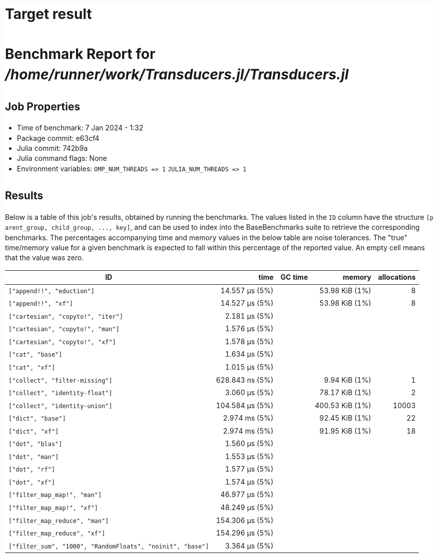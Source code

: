 # Target result
# Benchmark Report for */home/runner/work/Transducers.jl/Transducers.jl*

## Job Properties
* Time of benchmark: 7 Jan 2024 - 1:32
* Package commit: e63cf4
* Julia commit: 742b9a
* Julia command flags: None
* Environment variables: `OMP_NUM_THREADS => 1` `JULIA_NUM_THREADS => 1`

## Results
Below is a table of this job's results, obtained by running the benchmarks.
The values listed in the `ID` column have the structure `[parent_group, child_group, ..., key]`, and can be used to
index into the BaseBenchmarks suite to retrieve the corresponding benchmarks.
The percentages accompanying time and memory values in the below table are noise tolerances. The "true"
time/memory value for a given benchmark is expected to fall within this percentage of the reported value.
An empty cell means that the value was zero.

| ID                                                             | time            | GC time | memory          | allocations |
|----------------------------------------------------------------|----------------:|--------:|----------------:|------------:|
| `["append!!", "eduction"]`                                     |  14.557 μs (5%) |         |  53.98 KiB (1%) |           8 |
| `["append!!", "xf"]`                                           |  14.527 μs (5%) |         |  53.98 KiB (1%) |           8 |
| `["cartesian", "copyto!", "iter"]`                             |   2.181 μs (5%) |         |                 |             |
| `["cartesian", "copyto!", "man"]`                              |   1.576 μs (5%) |         |                 |             |
| `["cartesian", "copyto!", "xf"]`                               |   1.578 μs (5%) |         |                 |             |
| `["cat", "base"]`                                              |   1.634 μs (5%) |         |                 |             |
| `["cat", "xf"]`                                                |   1.015 μs (5%) |         |                 |             |
| `["collect", "filter-missing"]`                                | 628.843 ns (5%) |         |   9.94 KiB (1%) |           1 |
| `["collect", "identity-float"]`                                |   3.060 μs (5%) |         |  78.17 KiB (1%) |           2 |
| `["collect", "identity-union"]`                                | 104.584 μs (5%) |         | 400.53 KiB (1%) |       10003 |
| `["dict", "base"]`                                             |   2.974 ms (5%) |         |  92.45 KiB (1%) |          22 |
| `["dict", "xf"]`                                               |   2.974 ms (5%) |         |  91.95 KiB (1%) |          18 |
| `["dot", "blas"]`                                              |   1.560 μs (5%) |         |                 |             |
| `["dot", "man"]`                                               |   1.553 μs (5%) |         |                 |             |
| `["dot", "rf"]`                                                |   1.577 μs (5%) |         |                 |             |
| `["dot", "xf"]`                                                |   1.574 μs (5%) |         |                 |             |
| `["filter_map_map!", "man"]`                                   |  46.977 μs (5%) |         |                 |             |
| `["filter_map_map!", "xf"]`                                    |  48.249 μs (5%) |         |                 |             |
| `["filter_map_reduce", "man"]`                                 | 154.306 μs (5%) |         |                 |             |
| `["filter_map_reduce", "xf"]`                                  | 154.296 μs (5%) |         |                 |             |
| `["filter_sum", "1000", "RandomFloats", "noinit", "base"]`     |   3.364 μs (5%) |         |                 |             |